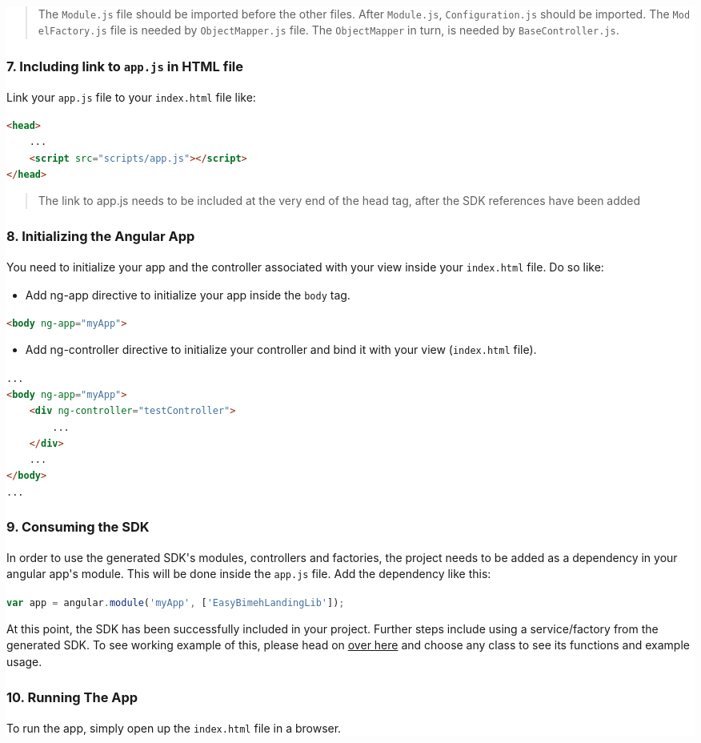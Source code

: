 ```html
```
> The `Module.js` file should be imported before the other files. After `Module.js`, `Configuration.js` should be imported.
> The `ModelFactory.js` file is needed by `ObjectMapper.js` file. The `ObjectMapper` in turn, is needed by `BaseController.js`.

### 7. Including link to `app.js` in HTML file
Link your `app.js` file to your `index.html` file like:
```html
<head>
	...
	<script src="scripts/app.js"></script>
</head>
```
> The link to app.js needs to be included at the very end of the head tag, after the SDK references have been added

### 8. Initializing the Angular App
You need to initialize your app and the controller associated with your view inside your `index.html` file. Do so like:
+ Add ng-app directive to initialize your app inside the `body` tag.
```html
<body ng-app="myApp">
```
+ Add ng-controller directive to initialize your controller and bind it with your view (`index.html` file).
```html
...
<body ng-app="myApp">
	<div ng-controller="testController">
		...
	</div>
	...
</body>
...
```

### 9. Consuming the SDK 
In order to use the generated SDK's modules, controllers and factories, the project needs to be added as a dependency in your angular app's module. This will be done inside the `app.js` file.
Add the dependency like this:

```js
var app = angular.module('myApp', ['EasyBimehLandingLib']);
```
At this point, the SDK has been successfully included in your project. Further steps include using a service/factory from the generated SDK. To see working example of this, please head on [over here](#list-of-controllers) and choose any class to see its functions and example usage.  

### 10. Running The App
To run the app, simply open up the `index.html` file in a browser.
